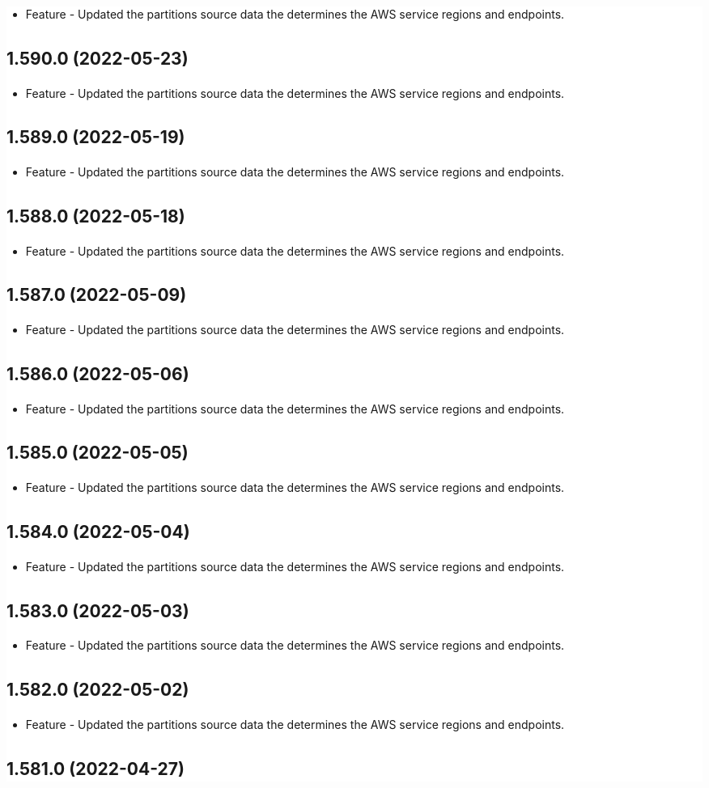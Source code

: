 * Feature - Updated the partitions source data the determines the AWS service regions and endpoints.

1.590.0 (2022-05-23)
------------------

* Feature - Updated the partitions source data the determines the AWS service regions and endpoints.

1.589.0 (2022-05-19)
------------------

* Feature - Updated the partitions source data the determines the AWS service regions and endpoints.

1.588.0 (2022-05-18)
------------------

* Feature - Updated the partitions source data the determines the AWS service regions and endpoints.

1.587.0 (2022-05-09)
------------------

* Feature - Updated the partitions source data the determines the AWS service regions and endpoints.

1.586.0 (2022-05-06)
------------------

* Feature - Updated the partitions source data the determines the AWS service regions and endpoints.

1.585.0 (2022-05-05)
------------------

* Feature - Updated the partitions source data the determines the AWS service regions and endpoints.

1.584.0 (2022-05-04)
------------------

* Feature - Updated the partitions source data the determines the AWS service regions and endpoints.

1.583.0 (2022-05-03)
------------------

* Feature - Updated the partitions source data the determines the AWS service regions and endpoints.

1.582.0 (2022-05-02)
------------------

* Feature - Updated the partitions source data the determines the AWS service regions and endpoints.

1.581.0 (2022-04-27)
------------------
